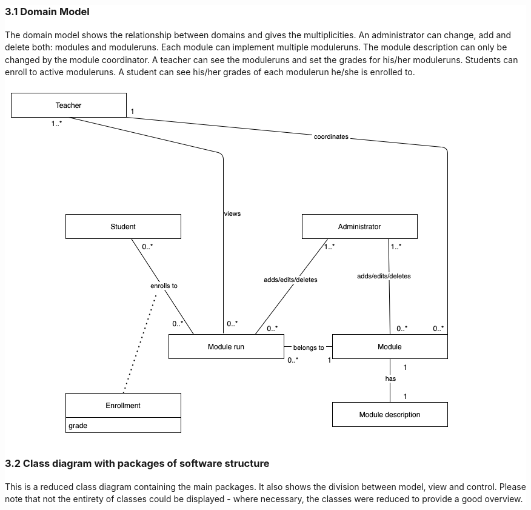 ### 3.1 Domain Model

The domain model shows the relationship between domains and gives the multiplicities. An administrator can change, add and delete both:
modules and moduleruns. Each module can implement multiple moduleruns. The module description can only be changed by the module coordinator.
A teacher can see the moduleruns and set the grades for his/her moduleruns.
Students can enroll to active moduleruns. A student can see his/her grades of each modulerun he/she is enrolled to.

![DomainModel](..\images\domain_model.png)


<div style="page-break-after: always"></div>
<div id="heading--3-2"/>

### 3.2 Class diagram with packages of software structure

This is a reduced class diagram containing the main packages. It also shows the division between model, view and control. Please note that not the entirety of
classes could be displayed - where necessary, the classes were reduced to provide a good overview.

